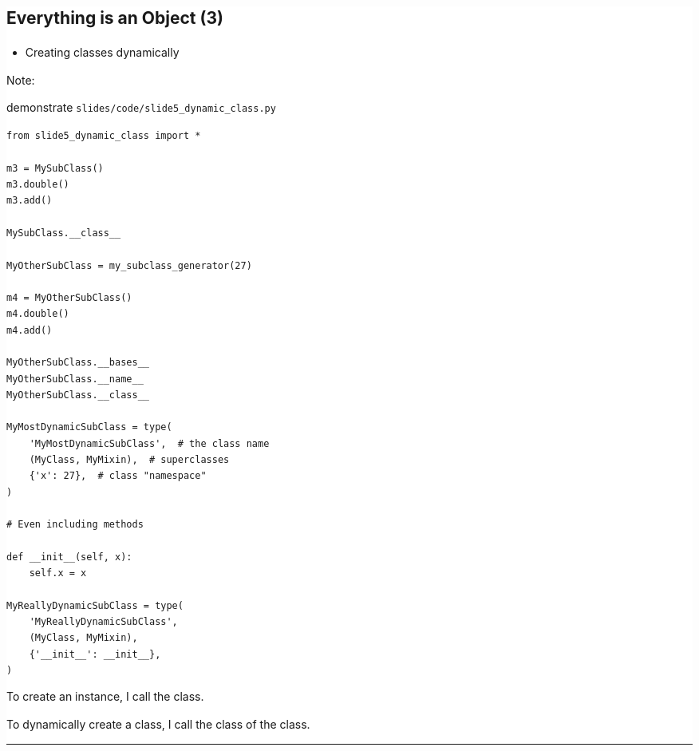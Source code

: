
## Everything is an Object (3)

* Creating classes dynamically

Note:

demonstrate `slides/code/slide5_dynamic_class.py`

```text
from slide5_dynamic_class import *

m3 = MySubClass()
m3.double()
m3.add()

MySubClass.__class__

MyOtherSubClass = my_subclass_generator(27)

m4 = MyOtherSubClass()
m4.double()
m4.add()

MyOtherSubClass.__bases__
MyOtherSubClass.__name__
MyOtherSubClass.__class__

MyMostDynamicSubClass = type(
    'MyMostDynamicSubClass',  # the class name
    (MyClass, MyMixin),  # superclasses
    {'x': 27},  # class "namespace"
)

# Even including methods

def __init__(self, x):
    self.x = x

MyReallyDynamicSubClass = type(
    'MyReallyDynamicSubClass',
    (MyClass, MyMixin),
    {'__init__': __init__},
)
```

To create an instance, I call the class.

To dynamically create a class, I call the class of the class.

---
